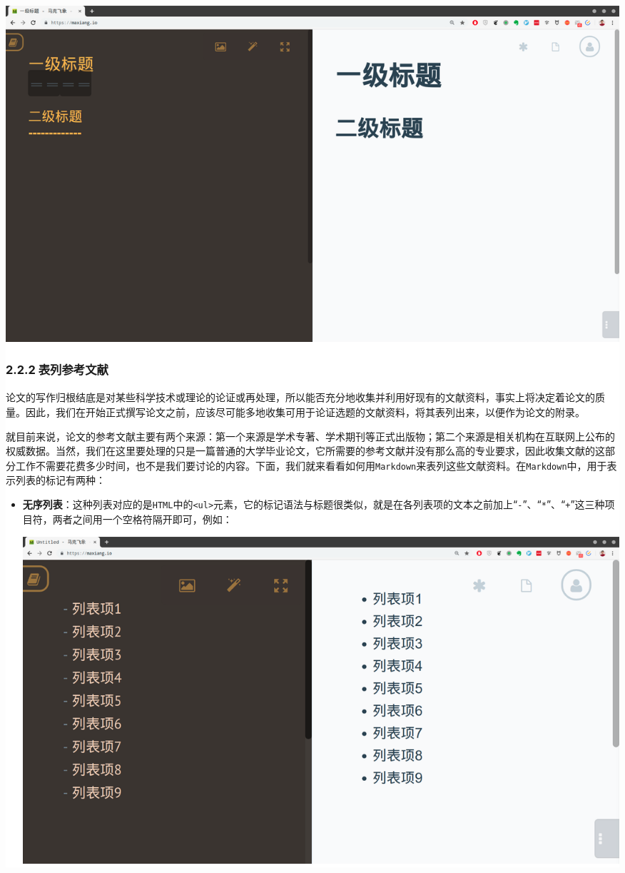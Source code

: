 ![setext风格的标题](img/2-17.png)

### 2.2.2 表列参考文献

论文的写作归根结底是对某些科学技术或理论的论证或再处理，所以能否充分地收集并利用好现有的文献资料，事实上将决定着论文的质量。因此，我们在开始正式撰写论文之前，应该尽可能多地收集可用于论证选题的文献资料，将其表列出来，以便作为论文的附录。

就目前来说，论文的参考文献主要有两个来源：第一个来源是学术专著、学术期刊等正式出版物；第二个来源是相关机构在互联网上公布的权威数据。当然，我们在这里要处理的只是一篇普通的大学毕业论文，它所需要的参考文献并没有那么高的专业要求，因此收集文献的这部分工作不需要花费多少时间，也不是我们要讨论的内容。下面，我们就来看看如何用`Markdown`来表列这些文献资料。在`Markdown`中，用于表示列表的标记有两种：

- **无序列表**：这种列表对应的是`HTML`中的`<ul>`元素，它的标记语法与标题很类似，就是在各列表项的文本之前加上“`-`”、“`*`”、“`+`”这三种项目符，两者之间用一个空格符隔开即可，例如：

  ![无序列表](img/2-12.png)
